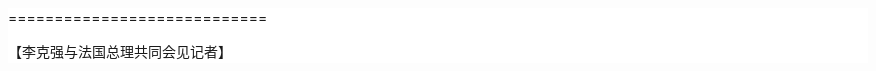 




























    
============================






























    
【李克强与法国总理共同会见记者】



























